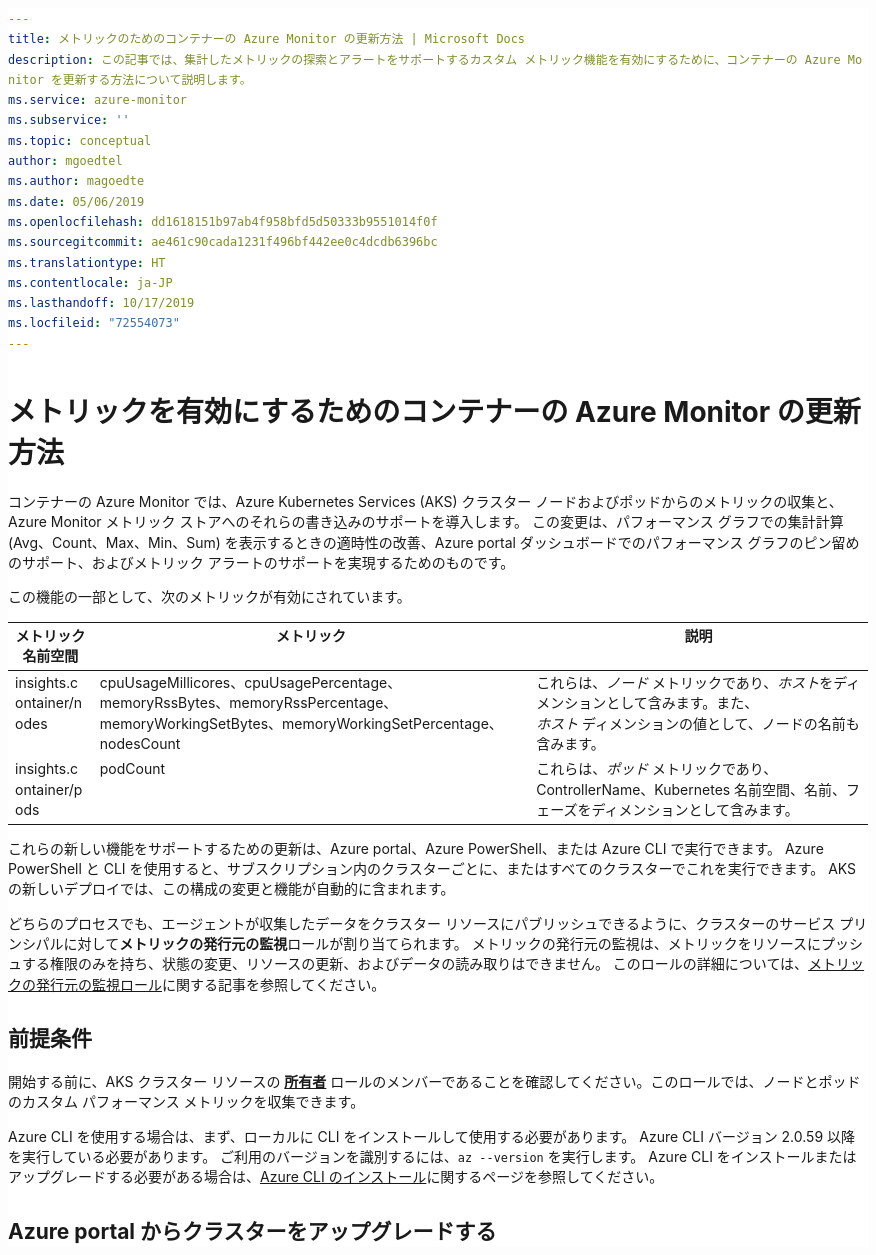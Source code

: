 ```yaml
---
title: メトリックのためのコンテナーの Azure Monitor の更新方法 | Microsoft Docs
description: この記事では、集計したメトリックの探索とアラートをサポートするカスタム メトリック機能を有効にするために、コンテナーの Azure Monitor を更新する方法について説明します。
ms.service: azure-monitor
ms.subservice: ''
ms.topic: conceptual
author: mgoedtel
ms.author: magoedte
ms.date: 05/06/2019
ms.openlocfilehash: dd1618151b97ab4f958bfd5d50333b9551014f0f
ms.sourcegitcommit: ae461c90cada1231f496bf442ee0c4dcdb6396bc
ms.translationtype: HT
ms.contentlocale: ja-JP
ms.lasthandoff: 10/17/2019
ms.locfileid: "72554073"
---
```

# <a name="how-to-update-azure-monitor-for-containers-to-enable-metrics"></a>メトリックを有効にするためのコンテナーの Azure Monitor の更新方法
コンテナーの Azure Monitor では、Azure Kubernetes Services (AKS) クラスター ノードおよびポッドからのメトリックの収集と、Azure Monitor メトリック ストアへのそれらの書き込みのサポートを導入します。 この変更は、パフォーマンス グラフでの集計計算 (Avg、Count、Max、Min、Sum) を表示するときの適時性の改善、Azure portal ダッシュボードでのパフォーマンス グラフのピン留めのサポート、およびメトリック アラートのサポートを実現するためのものです。

この機能の一部として、次のメトリックが有効にされています。

| メトリック名前空間 | メトリック | 説明 |
|------------------|--------|-------------|
| insights.container/nodes | cpuUsageMillicores、cpuUsagePercentage、memoryRssBytes、memoryRssPercentage、memoryWorkingSetBytes、memoryWorkingSetPercentage、nodesCount | これらは、*ノード* メトリックであり、*ホスト*をディメンションとして含みます。また、<br> *ホスト* ディメンションの値として、ノードの名前も含みます。 |
| insights.container/pods | podCount | これらは、*ポッド* メトリックであり、ControllerName、Kubernetes 名前空間、名前、フェーズをディメンションとして含みます。 |

これらの新しい機能をサポートするための更新は、Azure portal、Azure PowerShell、または Azure CLI で実行できます。 Azure PowerShell と CLI を使用すると、サブスクリプション内のクラスターごとに、またはすべてのクラスターでこれを実行できます。 AKS の新しいデプロイでは、この構成の変更と機能が自動的に含まれます。

どちらのプロセスでも、エージェントが収集したデータをクラスター リソースにパブリッシュできるように、クラスターのサービス プリンシパルに対して**メトリックの発行元の監視**ロールが割り当てられます。 メトリックの発行元の監視は、メトリックをリソースにプッシュする権限のみを持ち、状態の変更、リソースの更新、およびデータの読み取りはできません。 このロールの詳細については、[メトリックの発行元の監視ロール](../../role-based-access-control/built-in-roles.md#monitoring-metrics-publisher)に関する記事を参照してください。

## <a name="prerequisites"></a>前提条件 
開始する前に、AKS クラスター リソースの **[所有者](../../role-based-access-control/built-in-roles.md#owner)** ロールのメンバーであることを確認してください。このロールでは、ノードとポッドのカスタム パフォーマンス メトリックを収集できます。 

Azure CLI を使用する場合は、まず、ローカルに CLI をインストールして使用する必要があります。 Azure CLI バージョン 2.0.59 以降を実行している必要があります。 ご利用のバージョンを識別するには、`az --version` を実行します。 Azure CLI をインストールまたはアップグレードする必要がある場合は、[Azure CLI のインストール](https://docs.microsoft.com/cli/azure/install-azure-cli)に関するページを参照してください。 

## <a name="upgrade-a-cluster-from-the-azure-portal"></a>Azure portal からクラスターをアップグレードする
